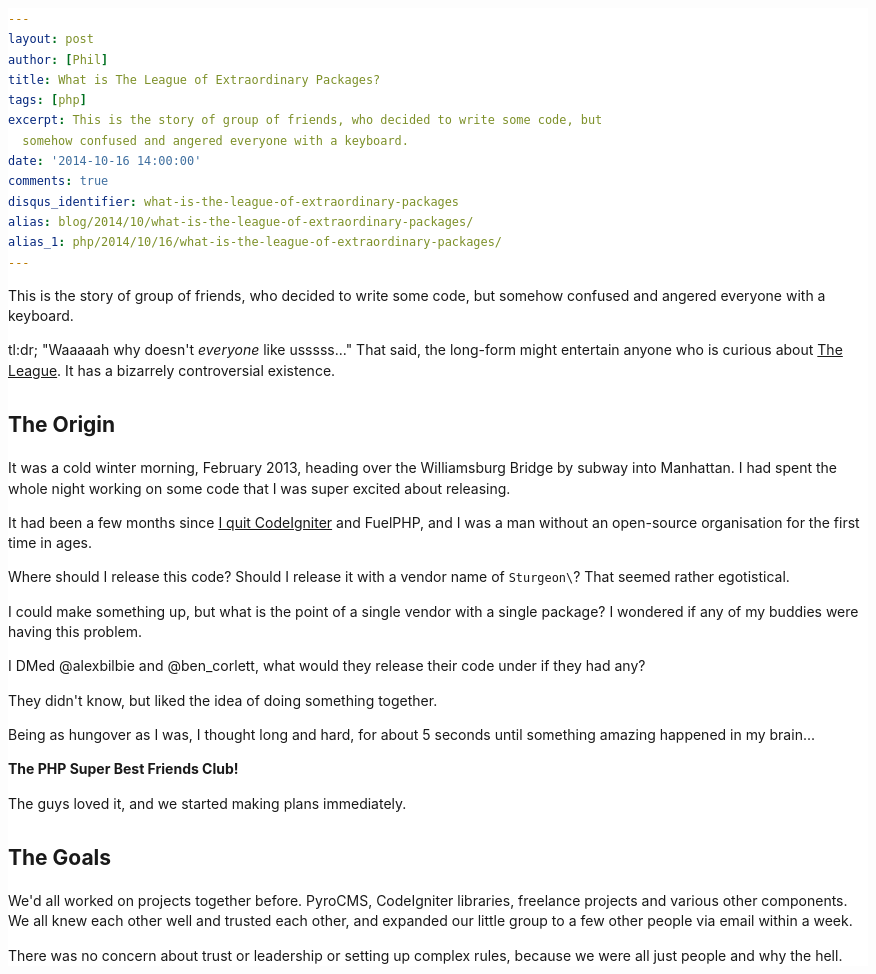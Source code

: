 ```yaml
---
layout: post
author: [Phil]
title: What is The League of Extraordinary Packages?
tags: [php]
excerpt: This is the story of group of friends, who decided to write some code, but
  somehow confused and angered everyone with a keyboard.
date: '2014-10-16 14:00:00'
comments: true
disqus_identifier: what-is-the-league-of-extraordinary-packages
alias: blog/2014/10/what-is-the-league-of-extraordinary-packages/
alias_1: php/2014/10/16/what-is-the-league-of-extraordinary-packages/
---
```


This is the story of group of friends, who decided to write some code, but somehow confused and angered everyone with a keyboard.

tl:dr; "Waaaaah why doesn't _everyone_ like usssss..." That said, the long-form might entertain anyone who is curious about [The League](http://thephpleague.com). It has a bizarrely controversial existence.

## The Origin

It was a cold winter morning, February 2013, heading over the Williamsburg Bridge by subway into Manhattan. I had spent the whole night working on some code that I was super excited about releasing.

It had been a few months since [I quit CodeIgniter](/blog/2012/09/moving-on) and FuelPHP, and I was a man without an open-source organisation for the first time in ages.

Where should I release this code? Should I release it with a vendor name of `Sturgeon\`? That seemed rather egotistical.

I could make something up, but what is the point of a single vendor with a single package?  I wondered if any of my buddies were having this problem.

I DMed @alexbilbie and @ben_corlett, what would they release their code under if they had any?

They didn't know, but liked the idea of doing something together.

Being as hungover as I was, I thought long and hard, for about 5 seconds until something amazing happened in my brain...

**The PHP Super Best Friends Club!**

The guys loved it, and we started making plans immediately.

## The Goals

We'd all worked on projects together before. PyroCMS, CodeIgniter libraries, freelance projects and various other components. We all knew each other well and trusted each other, and expanded our little group to a few other people via email within a week.

There was no concern about trust or leadership or setting up complex rules, because we were all just people and why the hell.


[The League of Extraordinary Gentlemen]: http://www.imdb.com/title/tt0311429/
[Symfony]: http://symfony.com/doc/current/components/
[Zend]: http://framework.zend.com/manual/2.3/en/index.html#zendframeworkreference
[Aura]: http://auraphp.com/packages/v2
[Orno]: https://github.com/orno
[Hoa]: https://github.com/hoaproject
[no way to remove yourself from the site]: https://www.youtube.com/watch?v=0ktiTRwd-pg